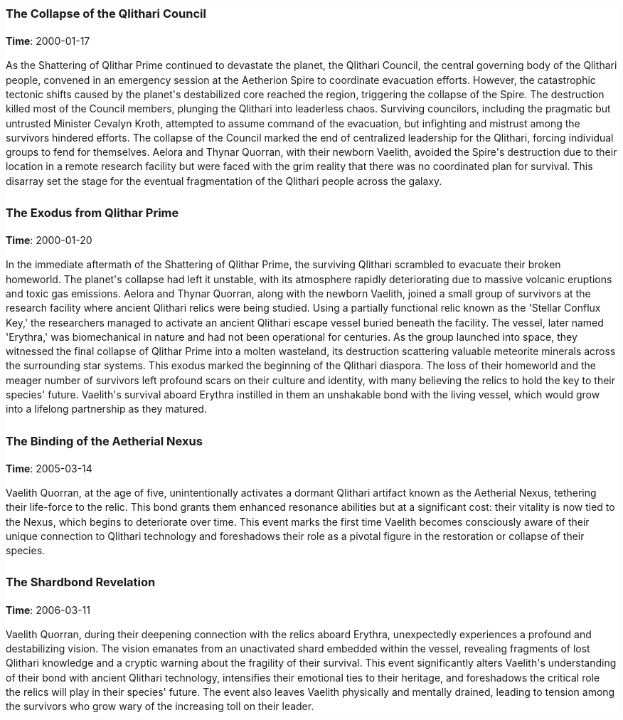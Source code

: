 
### The Collapse of the Qlithari Council
**Time**: 2000-01-17

As the Shattering of Qlithar Prime continued to devastate the planet, the Qlithari Council, the central governing body of the Qlithari people, convened in an emergency session at the Aetherion Spire to coordinate evacuation efforts. However, the catastrophic tectonic shifts caused by the planet's destabilized core reached the region, triggering the collapse of the Spire. The destruction killed most of the Council members, plunging the Qlithari into leaderless chaos. Surviving councilors, including the pragmatic but untrusted Minister Cevalyn Kroth, attempted to assume command of the evacuation, but infighting and mistrust among the survivors hindered efforts. The collapse of the Council marked the end of centralized leadership for the Qlithari, forcing individual groups to fend for themselves. Aelora and Thynar Quorran, with their newborn Vaelith, avoided the Spire's destruction due to their location in a remote research facility but were faced with the grim reality that there was no coordinated plan for survival. This disarray set the stage for the eventual fragmentation of the Qlithari people across the galaxy.


### The Exodus from Qlithar Prime
**Time**: 2000-01-20

In the immediate aftermath of the Shattering of Qlithar Prime, the surviving Qlithari scrambled to evacuate their broken homeworld. The planet's collapse had left it unstable, with its atmosphere rapidly deteriorating due to massive volcanic eruptions and toxic gas emissions. Aelora and Thynar Quorran, along with the newborn Vaelith, joined a small group of survivors at the research facility where ancient Qlithari relics were being studied. Using a partially functional relic known as the 'Stellar Conflux Key,' the researchers managed to activate an ancient Qlithari escape vessel buried beneath the facility. The vessel, later named 'Erythra,' was biomechanical in nature and had not been operational for centuries. As the group launched into space, they witnessed the final collapse of Qlithar Prime into a molten wasteland, its destruction scattering valuable meteorite minerals across the surrounding star systems. This exodus marked the beginning of the Qlithari diaspora. The loss of their homeworld and the meager number of survivors left profound scars on their culture and identity, with many believing the relics to hold the key to their species' future. Vaelith's survival aboard Erythra instilled in them an unshakable bond with the living vessel, which would grow into a lifelong partnership as they matured.


### The Binding of the Aetherial Nexus
**Time**: 2005-03-14

Vaelith Quorran, at the age of five, unintentionally activates a dormant Qlithari artifact known as the Aetherial Nexus, tethering their life-force to the relic. This bond grants them enhanced resonance abilities but at a significant cost: their vitality is now tied to the Nexus, which begins to deteriorate over time. This event marks the first time Vaelith becomes consciously aware of their unique connection to Qlithari technology and foreshadows their role as a pivotal figure in the restoration or collapse of their species.


### The Shardbond Revelation
**Time**: 2006-03-11

Vaelith Quorran, during their deepening connection with the relics aboard Erythra, unexpectedly experiences a profound and destabilizing vision. The vision emanates from an unactivated shard embedded within the vessel, revealing fragments of lost Qlithari knowledge and a cryptic warning about the fragility of their survival. This event significantly alters Vaelith's understanding of their bond with ancient Qlithari technology, intensifies their emotional ties to their heritage, and foreshadows the critical role the relics will play in their species' future. The event also leaves Vaelith physically and mentally drained, leading to tension among the survivors who grow wary of the increasing toll on their leader.
